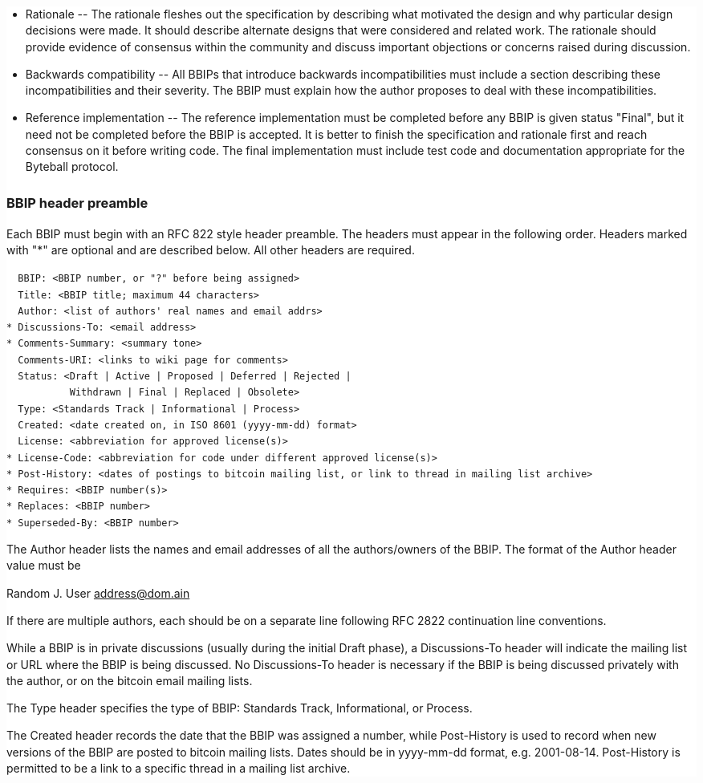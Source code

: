 * Rationale -- The rationale fleshes out the specification by describing what motivated the design and why particular design decisions were made. It should describe alternate designs that were considered and related work. The rationale should provide evidence of consensus within the community and discuss important objections or concerns raised during discussion.

* Backwards compatibility -- All BBIPs that introduce backwards incompatibilities must include a section describing these incompatibilities and their severity. The BBIP must explain how the author proposes to deal with these incompatibilities.

* Reference implementation -- The reference implementation must be completed before any BBIP is given status "Final", but it need not be completed before the BBIP is accepted. It is better to finish the specification and rationale first and reach consensus on it before writing code. The final implementation must include test code and documentation appropriate for the Byteball protocol.

### BBIP header preamble

Each BBIP must begin with an RFC 822 style header preamble. The headers must appear in the following order. Headers marked with "*" are optional and are described below. All other headers are required.

```
  BBIP: <BBIP number, or "?" before being assigned>
  Title: <BBIP title; maximum 44 characters>
  Author: <list of authors' real names and email addrs>
* Discussions-To: <email address>
* Comments-Summary: <summary tone>
  Comments-URI: <links to wiki page for comments>
  Status: <Draft | Active | Proposed | Deferred | Rejected |
           Withdrawn | Final | Replaced | Obsolete>
  Type: <Standards Track | Informational | Process>
  Created: <date created on, in ISO 8601 (yyyy-mm-dd) format>
  License: <abbreviation for approved license(s)>
* License-Code: <abbreviation for code under different approved license(s)>
* Post-History: <dates of postings to bitcoin mailing list, or link to thread in mailing list archive>
* Requires: <BBIP number(s)>
* Replaces: <BBIP number>
* Superseded-By: <BBIP number>
```

The Author header lists the names and email addresses of all the authors/owners of the BBIP.
The format of the Author header value must be

  Random J. User <address@dom.ain>

If there are multiple authors, each should be on a separate line following RFC 2822 continuation line conventions.

While a BBIP is in private discussions (usually during the initial Draft phase), a Discussions-To header will indicate the mailing list or URL where the BBIP is being discussed. No Discussions-To header is necessary if the BBIP is being discussed privately with the author, or on the bitcoin email mailing lists.

The Type header specifies the type of BBIP: Standards Track, Informational, or Process.

The Created header records the date that the BBIP was assigned a number, while Post-History is used to record when new versions of the BBIP are posted to bitcoin mailing lists.
Dates should be in yyyy-mm-dd format, e.g. 2001-08-14.
Post-History is permitted to be a link to a specific thread in a mailing list archive.
